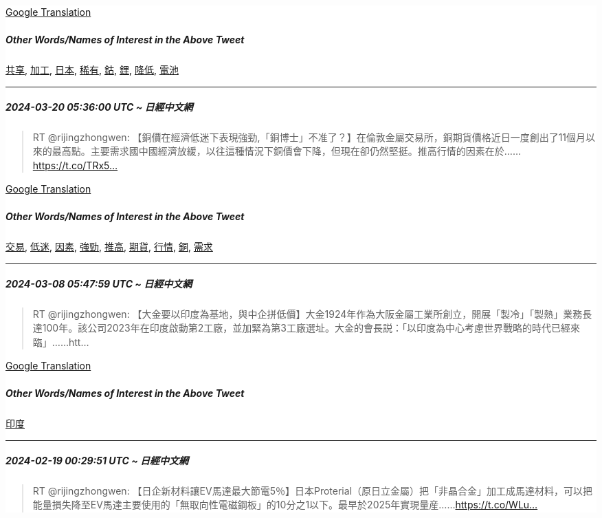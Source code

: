 [Google Translation](https://translate.google.com/?hi=en&tab=TT&sl=zh-CN&tl=en&op=translate&text=RT+%40rijingzhongwen%3A+%E3%80%90%E6%97%A5%E6%AD%90%E5%B0%87%E5%85%B1%E4%BA%ABEV%E9%9B%BB%E6%B1%A0%E4%BF%A1%E6%81%AF%EF%BC%8C%E9%99%8D%E4%BD%8E%E4%B8%AD%E5%9C%8B%E4%BE%9D%E8%B3%B4%E3%80%91%E5%9C%A8%E4%BD%9C%E7%82%BA%E9%9B%BB%E6%B1%A0%E6%9D%90%E6%96%99%E7%9A%84%E9%88%B7%E7%9A%84%E5%8A%A0%E5%B7%A5%E5%92%8C%E6%8F%90%E7%85%89%E6%96%B9%E9%9D%A2%EF%BC%8C%E4%B8%AD%E5%9C%8B%E4%BD%9476%25%EF%BC%8C%E5%9C%A8%E7%9F%B3%E5%A2%A8%E7%9A%84%E9%96%8B%E6%8E%A1%E6%96%B9%E9%9D%A2%E4%BD%9470%25%EF%BC%8C%E5%9C%A8%E5%8A%A0%E5%B7%A5%E5%92%8C%E6%8F%90%E7%85%89%E6%96%B9%E9%9D%A2%E4%BD%94100%25%E3%80%82%E6%97%A5%E6%9C%AC%E5%92%8C%E6%AD%90%E7%9B%9F%E5%B0%87%E5%BB%BA%E7%AB%8B%E5%85%B1%E4%BA%AB%E9%9B%BB%E6%B1%A0%E4%B8%AD%E4%BD%BF%E7%94%A8%E7%9A%84%E7%A4%A6%E7%89%A9%E7%9A%84%E9%96%8B%E6%8E%A1%E5%9C%B0%E5%92%8C%E4%BE%9B%E6%87%89%E5%95%86%E7%AD%89%E4%BF%A1%E6%81%AF%E7%9A%84%E6%A9%9F%E5%88%B6%E3%80%82%E9%80%9A%E9%98%B2%E6%AD%A2%E9%8B%B0%E7%AD%89%E7%A8%80%E6%9C%89%E9%87%91%E5%B1%AC%E6%B5%81%E5%87%BA%E5%A2%83%E5%A4%96%E2%80%A6%E2%80%A6)
##### Other Words/Names of Interest in the Above Tweet
[共享](共享.md), [加工](加工.md), [日本](日本.md), [稀有](稀有.md), [鈷](鈷.md), [鋰](鋰.md), [降低](降低.md), [電池](電池.md)
___
##### 2024-03-20 05:36:00 UTC ~ 日經中文網
> RT @rijingzhongwen: 【銅價在經濟低迷下表現強勁,「銅博士」不准了？】在倫敦金屬交易所，銅期貨價格近日一度創出了11個月以來的最高點。主要需求國中國經濟放緩，以往這種情況下銅價會下降，但現在卻仍然堅挺。推高行情的因素在於……https://t.co/TRx5…

[Google Translation](https://translate.google.com/?hi=en&tab=TT&sl=zh-CN&tl=en&op=translate&text=RT+%40rijingzhongwen%3A+%E3%80%90%E9%8A%85%E5%83%B9%E5%9C%A8%E7%B6%93%E6%BF%9F%E4%BD%8E%E8%BF%B7%E4%B8%8B%E8%A1%A8%E7%8F%BE%E5%BC%B7%E5%8B%81%2C%E3%80%8C%E9%8A%85%E5%8D%9A%E5%A3%AB%E3%80%8D%E4%B8%8D%E5%87%86%E4%BA%86%EF%BC%9F%E3%80%91%E5%9C%A8%E5%80%AB%E6%95%A6%E9%87%91%E5%B1%AC%E4%BA%A4%E6%98%93%E6%89%80%EF%BC%8C%E9%8A%85%E6%9C%9F%E8%B2%A8%E5%83%B9%E6%A0%BC%E8%BF%91%E6%97%A5%E4%B8%80%E5%BA%A6%E5%89%B5%E5%87%BA%E4%BA%8611%E5%80%8B%E6%9C%88%E4%BB%A5%E4%BE%86%E7%9A%84%E6%9C%80%E9%AB%98%E9%BB%9E%E3%80%82%E4%B8%BB%E8%A6%81%E9%9C%80%E6%B1%82%E5%9C%8B%E4%B8%AD%E5%9C%8B%E7%B6%93%E6%BF%9F%E6%94%BE%E7%B7%A9%EF%BC%8C%E4%BB%A5%E5%BE%80%E9%80%99%E7%A8%AE%E6%83%85%E6%B3%81%E4%B8%8B%E9%8A%85%E5%83%B9%E6%9C%83%E4%B8%8B%E9%99%8D%EF%BC%8C%E4%BD%86%E7%8F%BE%E5%9C%A8%E5%8D%BB%E4%BB%8D%E7%84%B6%E5%A0%85%E6%8C%BA%E3%80%82%E6%8E%A8%E9%AB%98%E8%A1%8C%E6%83%85%E7%9A%84%E5%9B%A0%E7%B4%A0%E5%9C%A8%E6%96%BC%E2%80%A6%E2%80%A6https%3A%2F%2Ft.co%2FTRx5%E2%80%A6)
##### Other Words/Names of Interest in the Above Tweet
[交易](交易.md), [低迷](低迷.md), [因素](因素.md), [強勁](強勁.md), [推高](推高.md), [期貨](期貨.md), [行情](行情.md), [銅](銅.md), [需求](需求.md)
___
##### 2024-03-08 05:47:59 UTC ~ 日經中文網
> RT @rijingzhongwen: 【大金要以印度為基地，與中企拼低價】大金1924年作為大阪金屬工業所創立，開展「製冷」「製熱」業務長達100年。該公司2023年在印度啟動第2工廠，並加緊為第3工廠選址。大金的會長説：「以印度為中心考慮世界戰略的時代已經來臨」……htt…

[Google Translation](https://translate.google.com/?hi=en&tab=TT&sl=zh-CN&tl=en&op=translate&text=RT+%40rijingzhongwen%3A+%E3%80%90%E5%A4%A7%E9%87%91%E8%A6%81%E4%BB%A5%E5%8D%B0%E5%BA%A6%E7%82%BA%E5%9F%BA%E5%9C%B0%EF%BC%8C%E8%88%87%E4%B8%AD%E4%BC%81%E6%8B%BC%E4%BD%8E%E5%83%B9%E3%80%91%E5%A4%A7%E9%87%911924%E5%B9%B4%E4%BD%9C%E7%82%BA%E5%A4%A7%E9%98%AA%E9%87%91%E5%B1%AC%E5%B7%A5%E6%A5%AD%E6%89%80%E5%89%B5%E7%AB%8B%EF%BC%8C%E9%96%8B%E5%B1%95%E3%80%8C%E8%A3%BD%E5%86%B7%E3%80%8D%E3%80%8C%E8%A3%BD%E7%86%B1%E3%80%8D%E6%A5%AD%E5%8B%99%E9%95%B7%E9%81%94100%E5%B9%B4%E3%80%82%E8%A9%B2%E5%85%AC%E5%8F%B82023%E5%B9%B4%E5%9C%A8%E5%8D%B0%E5%BA%A6%E5%95%9F%E5%8B%95%E7%AC%AC2%E5%B7%A5%E5%BB%A0%EF%BC%8C%E4%B8%A6%E5%8A%A0%E7%B7%8A%E7%82%BA%E7%AC%AC3%E5%B7%A5%E5%BB%A0%E9%81%B8%E5%9D%80%E3%80%82%E5%A4%A7%E9%87%91%E7%9A%84%E6%9C%83%E9%95%B7%E8%AA%AC%EF%BC%9A%E3%80%8C%E4%BB%A5%E5%8D%B0%E5%BA%A6%E7%82%BA%E4%B8%AD%E5%BF%83%E8%80%83%E6%85%AE%E4%B8%96%E7%95%8C%E6%88%B0%E7%95%A5%E7%9A%84%E6%99%82%E4%BB%A3%E5%B7%B2%E7%B6%93%E4%BE%86%E8%87%A8%E3%80%8D%E2%80%A6%E2%80%A6htt%E2%80%A6)
##### Other Words/Names of Interest in the Above Tweet
[印度](印度.md)
___
##### 2024-02-19 00:29:51 UTC ~ 日經中文網
> RT @rijingzhongwen: 【日企新材料讓EV馬達最大節電5％】日本Proterial（原日立金屬）把「非晶合金」加工成馬達材料，可以把能量損失降至EV馬達主要使用的「無取向性電磁鋼板」的10分之1以下。最早於2025年實現量産……https://t.co/WLu…
